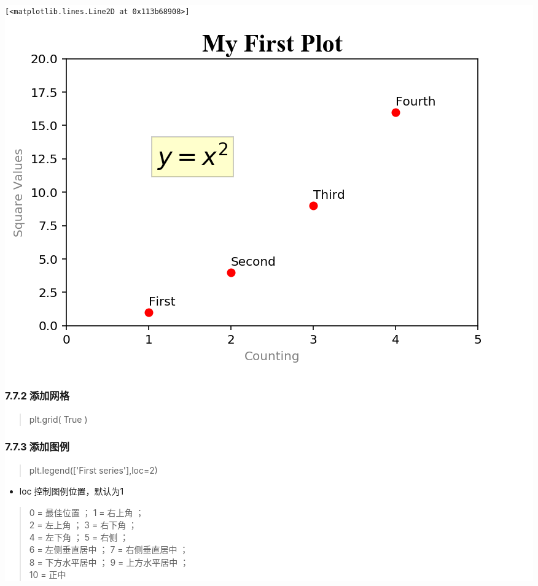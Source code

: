 


    [<matplotlib.lines.Line2D at 0x113b68908>]




![png](output_13_1.png)


### 7.7.2 添加网格

> plt.grid( True )   

### 7.7.3 添加图例

> plt.legend(['First series'],loc=2)

* loc 控制图例位置，默认为1
 > 0 = 最佳位置 ； 1 = 右上角 ；    
 > 2 = 左上角 ； 3 = 右下角 ；    
 > 4 = 左下角 ； 5 = 右侧 ；      
 > 6 = 左侧垂直居中 ； 7 = 右侧垂直居中 ；    
 > 8 = 下方水平居中 ； 9 = 上方水平居中 ；    
 > 10 = 正中

